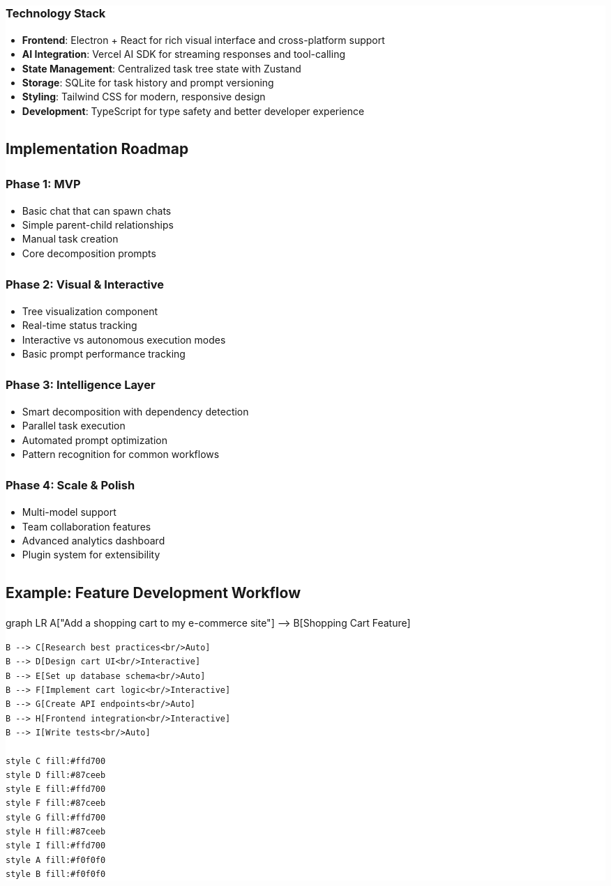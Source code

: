 ### Technology Stack

- **Frontend**: Electron + React for rich visual interface and cross-platform support
- **AI Integration**: Vercel AI SDK for streaming responses and tool-calling
- **State Management**: Centralized task tree state with Zustand
- **Storage**: SQLite for task history and prompt versioning
- **Styling**: Tailwind CSS for modern, responsive design
- **Development**: TypeScript for type safety and better developer experience

## Implementation Roadmap

### Phase 1: MVP
- Basic chat that can spawn chats
- Simple parent-child relationships
- Manual task creation
- Core decomposition prompts

### Phase 2: Visual & Interactive
- Tree visualization component
- Real-time status tracking
- Interactive vs autonomous execution modes
- Basic prompt performance tracking

### Phase 3: Intelligence Layer
- Smart decomposition with dependency detection
- Parallel task execution
- Automated prompt optimization
- Pattern recognition for common workflows

### Phase 4: Scale & Polish
- Multi-model support
- Team collaboration features
- Advanced analytics dashboard
- Plugin system for extensibility

## Example: Feature Development Workflow

<div class="mermaid">
graph LR
    A["Add a shopping cart to my e-commerce site"] --> B[Shopping Cart Feature]
    
    B --> C[Research best practices<br/>Auto]
    B --> D[Design cart UI<br/>Interactive]
    B --> E[Set up database schema<br/>Auto]
    B --> F[Implement cart logic<br/>Interactive]
    B --> G[Create API endpoints<br/>Auto]
    B --> H[Frontend integration<br/>Interactive]
    B --> I[Write tests<br/>Auto]
    
    style C fill:#ffd700
    style D fill:#87ceeb
    style E fill:#ffd700
    style F fill:#87ceeb
    style G fill:#ffd700
    style H fill:#87ceeb
    style I fill:#ffd700
    style A fill:#f0f0f0
    style B fill:#f0f0f0
</div>
